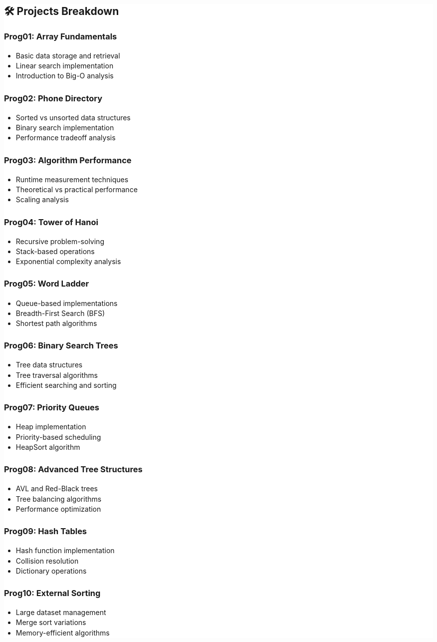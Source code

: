 ## 🛠 Projects Breakdown

### Prog01: Array Fundamentals
- Basic data storage and retrieval
- Linear search implementation
- Introduction to Big-O analysis

### Prog02: Phone Directory
- Sorted vs unsorted data structures
- Binary search implementation
- Performance tradeoff analysis

### Prog03: Algorithm Performance
- Runtime measurement techniques
- Theoretical vs practical performance
- Scaling analysis

### Prog04: Tower of Hanoi
- Recursive problem-solving
- Stack-based operations
- Exponential complexity analysis

### Prog05: Word Ladder
- Queue-based implementations
- Breadth-First Search (BFS)
- Shortest path algorithms

### Prog06: Binary Search Trees
- Tree data structures
- Tree traversal algorithms
- Efficient searching and sorting

### Prog07: Priority Queues
- Heap implementation
- Priority-based scheduling
- HeapSort algorithm

### Prog08: Advanced Tree Structures
- AVL and Red-Black trees
- Tree balancing algorithms
- Performance optimization

### Prog09: Hash Tables
- Hash function implementation
- Collision resolution
- Dictionary operations

### Prog10: External Sorting
- Large dataset management
- Merge sort variations
- Memory-efficient algorithms
